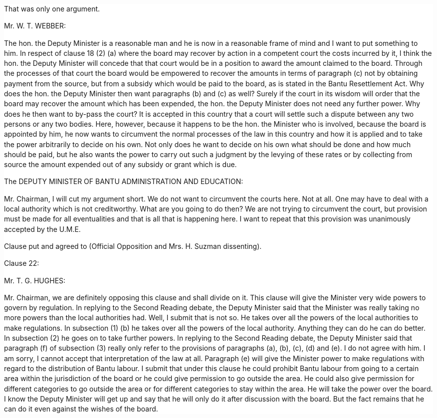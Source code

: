 <p>That was only one argument.</p>

</speech>

<speech by="#webber">

<from>Mr. <person refersTo="hansard_za">W. T. WEBBER</person>:</from>

<p>The hon. the Deputy Minister is a reasonable man and he is now in a reasonable frame of mind and I want to put something to him. In respect of clause 18 (2) (a) where the board may recover by action in a competent court the costs incurred by it, I think the hon. the Deputy Minister will concede that that court would be in a position to award the amount claimed to the board. Through the processes of that court the board would be empowered to recover the amounts in terms of paragraph (c) not by obtaining payment from the source, but from a subsidy which would be paid to the board, as is stated in the Bantu Resettlement Act. Why does the hon. the Deputy Minister then want paragraphs (b) and (c) as well? Surely if the court in its wisdom will order that the board may recover the amount which has been expended, the hon. the Deputy <span class="col_3803-3804" refersTo="page_0560"/>Minister does not need any further power. Why does he then want to by-pass the court? It is accepted in this country that a court will settle such a dispute between any two persons or any two bodies. Here, however, because it happens to be the hon. the Minister who is involved, because the board is appointed by him, he now wants to circumvent the normal processes of the law in this country and how it is applied and to take the power arbitrarily to decide on his own. Not only does he want to decide on his own what should be done and how much should be paid, but he also wants the power to carry out such a judgment by the levying of these rates or by collecting from source the amount expended out of any subsidy or grant which is due.</p>

</speech>

<speech by="#deputy_minister_of_bantu_administration_and_education">

<from>The <person refersTo="hansard_za">DEPUTY MINISTER OF BANTU ADMINISTRATION AND EDUCATION</person>:</from>

<p>Mr. Chairman, I will cut my argument short. We do not want to circumvent the courts here. Not at all. One may have to deal with a local authority which is not creditworthy. What are you going to do then? We are not trying to circumvent the court, but provision must be made for all eventualities and that is all that is happening here. I want to repeat that this provision was unanimously accepted by the U.M.E.</p>

<p>Clause put and agreed to (Official Opposition and Mrs. H. Suzman dissenting).</p>

<p>Clause 22:</p>

</speech>

<speech by="#hughes">

<from>Mr. <person refersTo="hansard_za">T. G. HUGHES</person>:</from>

<p>Mr. Chairman, we are definitely opposing this clause and shall divide on it. This clause will give the Minister very wide powers to govern by regulation. In replying to the Second Reading debate, the Deputy Minister said that the Minister was really taking no more powers than the local authorities had. Well, I submit that is not so. He takes over all the powers of the local authorities to make regulations. In subsection (1) (b) he takes over all the powers of the local authority. Anything they can do he can do better. In subsection (2) he goes on to take further powers. In replying to the Second Reading debate, the Deputy Minister said that paragraph (f) of subsection (3) really only refer to the provisions of paragraphs (a), (b), (c), (d) and (e). I do not agree with him. I am sorry, I cannot accept that interpretation of the law at all. Paragraph (e) will give the Minister power to make regulations with regard to the distribution of Bantu labour. I submit that under this clause he could prohibit Bantu labour from going to a certain area within the jurisdiction of the board or he could give permission to go outside the area. He could also give permission for different categories to go outside the area or for different categories to stay within the area. He will take the power over the board. I know the Deputy Minister will get up and say that he will only do it after discussion with the board. But the fact remains that he can do it even against the wishes of the board.</p>
